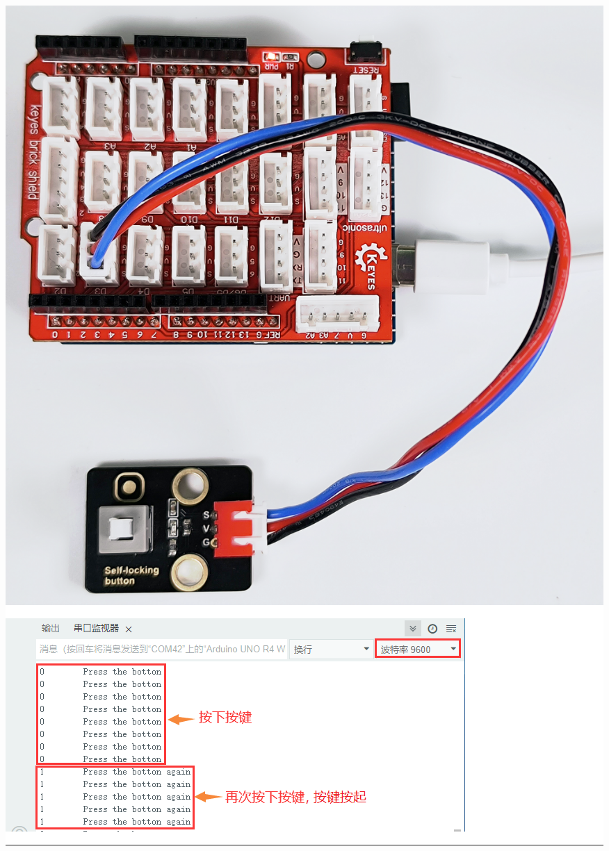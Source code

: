 
![img](media/5b433c852c6ff9591bdf709e67626c79.png)

![img](media/96ab26639fd7de11147c7da5667fe385.png)

---